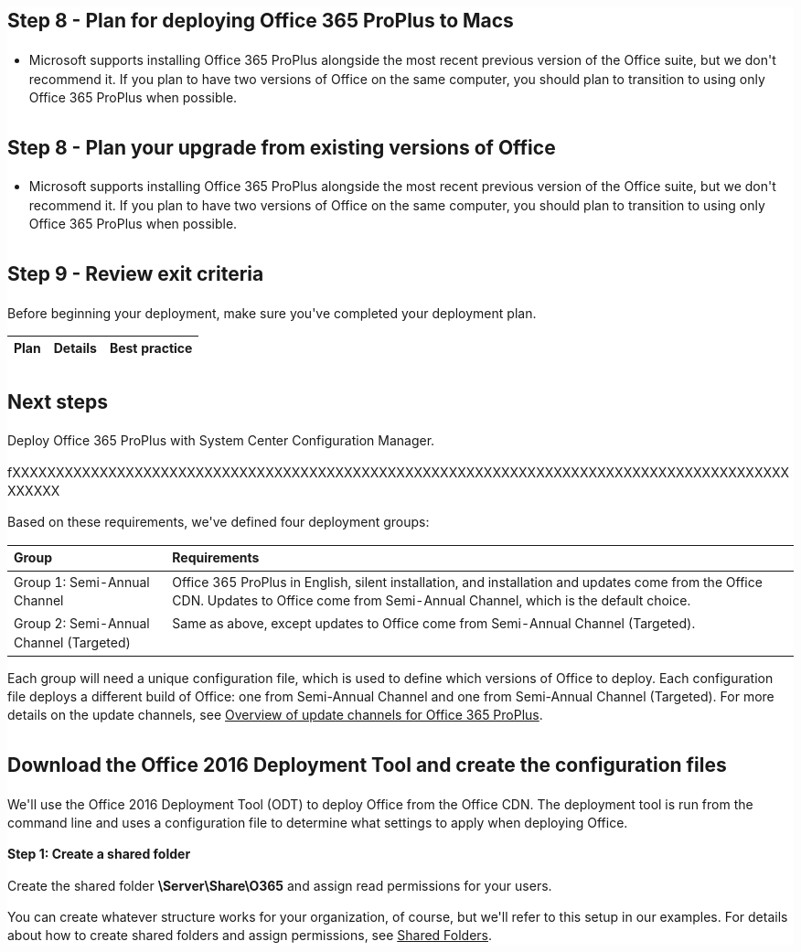 ## Step 8 - Plan for deploying Office 365 ProPlus to Macs
- Microsoft supports installing Office 365 ProPlus alongside the most recent previous version of the Office suite, but we don't recommend it. If you plan to have two versions of Office on the same computer, you should plan to transition to using only Office 365 ProPlus when possible.  

## Step 8 - Plan your upgrade from existing versions of Office
- Microsoft supports installing Office 365 ProPlus alongside the most recent previous version of the Office suite, but we don't recommend it. If you plan to have two versions of Office on the same computer, you should plan to transition to using only Office 365 ProPlus when possible.  

## Step 9 - Review exit criteria

Before beginning your deployment, make sure you've completed your deployment plan.

|Plan                                              |Details                                 |Best practice                           |
|--------------------------------------------------|----------------------------------------|----------------------------------------|

## Next steps

Deploy Office 365 ProPlus with System Center Configuration Manager.


fXXXXXXXXXXXXXXXXXXXXXXXXXXXXXXXXXXXXXXXXXXXXXXXXXXXXXXXXXXXXXXXXXXXXXXXXXXXXXXXXXXXXXXXXXXXXXXX





Based on these requirements, we've defined four deployment groups:

|**Group**|**Requirements**|
|:-----|:-----|
|Group 1: Semi-Annual Channel  <br/> |Office 365 ProPlus in English, silent installation, and installation and updates come from the Office CDN. Updates to Office come from Semi-Annual Channel, which is the default choice.  <br/> |
|Group 2: Semi-Annual Channel (Targeted)  <br/> |Same as above, except updates to Office come from Semi-Annual Channel (Targeted).  <br/> |

Each group will need a unique configuration file, which is used to define which versions of Office to deploy. Each configuration file deploys a different build of Office: one from Semi-Annual Channel and one from Semi-Annual Channel (Targeted). For more details on the update channels, see [Overview of update channels for Office 365 ProPlus](overview-of-update-channels-for-office-365-proplus.md).
  
## Download the Office 2016 Deployment Tool and create the configuration files

We'll use the Office 2016 Deployment Tool (ODT) to deploy Office from the Office CDN. The deployment tool is run from the command line and uses a configuration file to determine what settings to apply when deploying Office.
  
 **Step 1: Create a shared folder**
  
Create the shared folder **\\Server\Share\O365** and assign read permissions for your users.
  
You can create whatever structure works for your organization, of course, but we'll refer to this setup in our examples. For details about how to create shared folders and assign permissions, see [Shared Folders](https://technet.microsoft.com/library/cc770406.aspx).
  